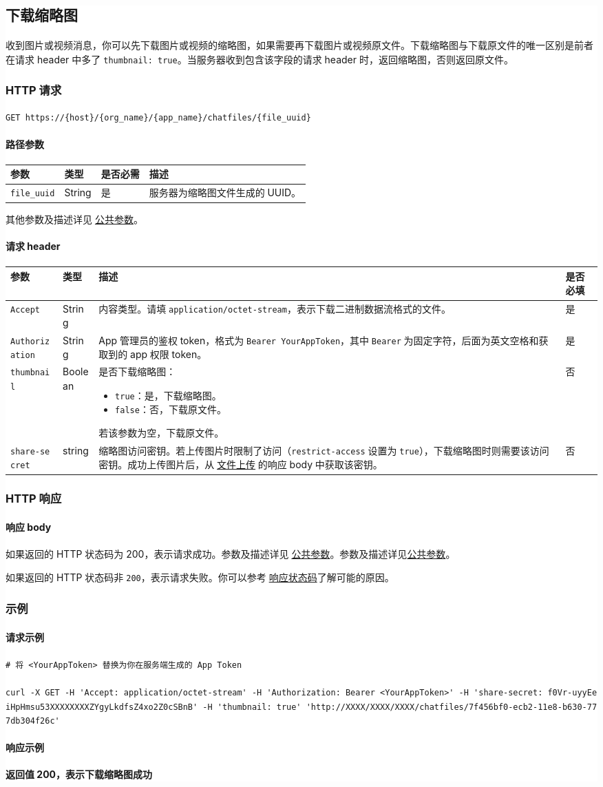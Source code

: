 ## 下载缩略图

收到图片或视频消息，你可以先下载图片或视频的缩略图，如果需要再下载图片或视频原文件。下载缩略图与下载原文件的唯一区别是前者在请求 header 中多了 `thumbnail: true`。当服务器收到包含该字段的请求 header 时，返回缩略图，否则返回原文件。

### HTTP 请求

```http
GET https://{host}/{org_name}/{app_name}/chatfiles/{file_uuid}
```

#### 路径参数

| 参数        | 类型   | 是否必需 | 描述                            |
| :---------- | :----- | :------- | :------------------------------ |
| `file_uuid` | String | 是       | 服务器为缩略图文件生成的 UUID。 |

其他参数及描述详见 [公共参数](#param)。

#### 请求 header

| 参数            | 类型   | 描述                                                                                                                                                                         | 是否必填                                                                |
| :-------------- | :----- | :--------------------------------------------------------------------------------------------------------------------------------------------------------------------------- | :---------------------------------------------------------------------- |
| `Accept`        | String | 内容类型。请填 `application/octet-stream`，表示下载二进制数据流格式的文件。           | 是   |
| `Authorization` | String | App 管理员的鉴权 token，格式为 `Bearer YourAppToken`，其中 `Bearer` 为固定字符，后面为英文空格和获取到的 app 权限 token。                      | 是                                  |
| `thumbnail`     | Boolean   | 是否下载缩略图：<ul><li> `true`：是，下载缩略图。</li><li> `false`：否，下载原文件。</li></ul> <div class="alert info">若该参数为空，下载原文件。<div> | 否                                                                      |
| `share-secret`  | string | 缩略图访问密钥。若上传图片时限制了访问（`restrict-access` 设置为 `true`），下载缩略图时则需要该访问密钥。成功上传图片后，从 [文件上传](#upload) 的响应 body 中获取该密钥。 | 否       |

### HTTP 响应

#### 响应 body

如果返回的 HTTP 状态码为 200，表示请求成功。参数及描述详见 [公共参数](#公共参数)。参数及描述详见[公共参数](#param)。

如果返回的 HTTP 状态码非 `200`，表示请求失败。你可以参考 [响应状态码](./agora_chat_status_code?platform=RESTful)了解可能的原因。

### 示例

#### 请求示例

```shell
# 将 <YourAppToken> 替换为你在服务端生成的 App Token

curl -X GET -H 'Accept: application/octet-stream' -H 'Authorization: Bearer <YourAppToken>' -H 'share-secret: f0Vr-uyyEeiHpHmsu53XXXXXXXXZYgyLkdfsZ4xo2Z0cSBnB' -H 'thumbnail: true' 'http://XXXX/XXXX/XXXX/chatfiles/7f456bf0-ecb2-11e8-b630-777db304f26c'
```

#### 响应示例

**返回值 200，表示下载缩略图成功**
